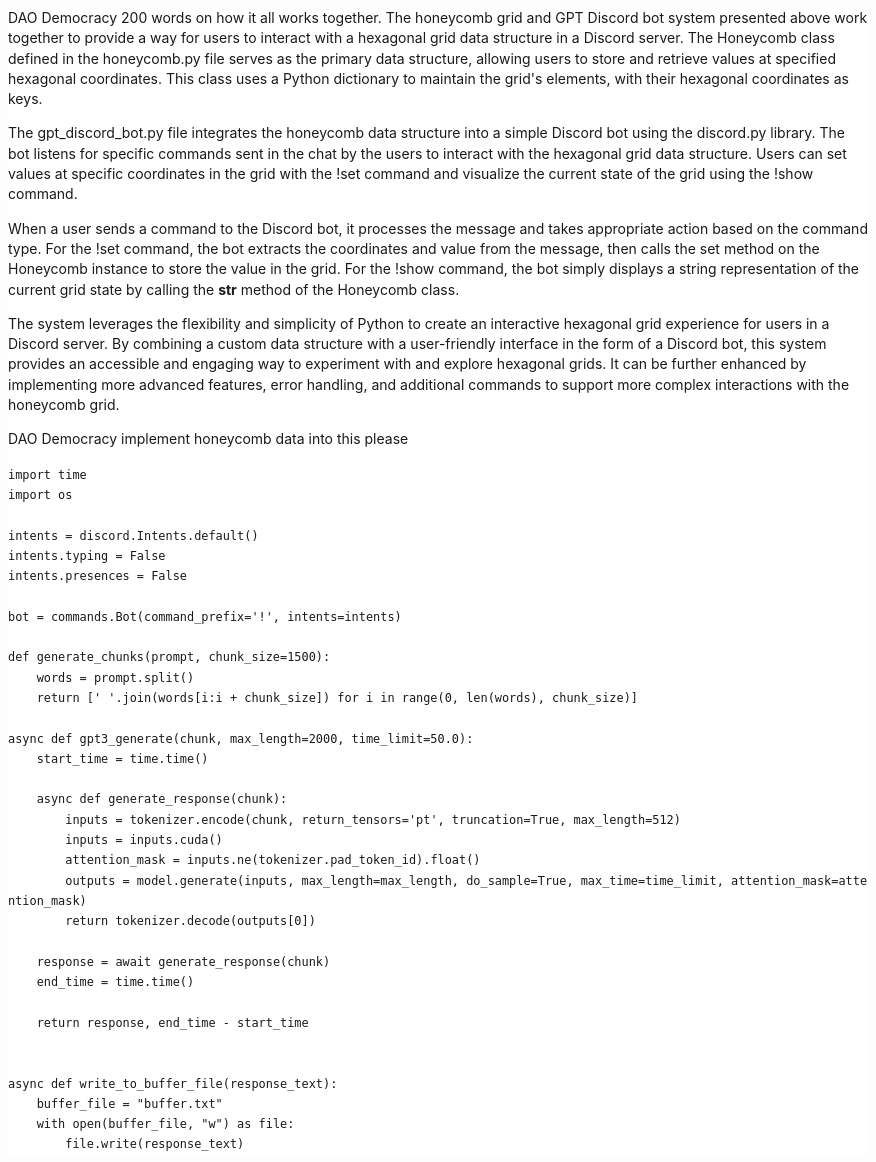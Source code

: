 

DAO Democracy
200 words on how it all works together.
The honeycomb grid and GPT Discord bot system presented above work together to provide a way for users to interact with a hexagonal grid data structure in a Discord server. The Honeycomb class defined in the honeycomb.py file serves as the primary data structure, allowing users to store and retrieve values at specified hexagonal coordinates. This class uses a Python dictionary to maintain the grid's elements, with their hexagonal coordinates as keys.

The gpt_discord_bot.py file integrates the honeycomb data structure into a simple Discord bot using the discord.py library. The bot listens for specific commands sent in the chat by the users to interact with the hexagonal grid data structure. Users can set values at specific coordinates in the grid with the !set command and visualize the current state of the grid using the !show command.

When a user sends a command to the Discord bot, it processes the message and takes appropriate action based on the command type. For the !set command, the bot extracts the coordinates and value from the message, then calls the set method on the Honeycomb instance to store the value in the grid. For the !show command, the bot simply displays a string representation of the current grid state by calling the __str__ method of the Honeycomb class.

The system leverages the flexibility and simplicity of Python to create an interactive hexagonal grid experience for users in a Discord server. By combining a custom data structure with a user-friendly interface in the form of a Discord bot, this system provides an accessible and engaging way to experiment with and explore hexagonal grids. It can be further enhanced by implementing more advanced features, error handling, and additional commands to support more complex interactions with the honeycomb grid.




DAO Democracy
implement honeycomb data into this please
```
import time
import os

intents = discord.Intents.default()
intents.typing = False
intents.presences = False

bot = commands.Bot(command_prefix='!', intents=intents)

def generate_chunks(prompt, chunk_size=1500):
    words = prompt.split()
    return [' '.join(words[i:i + chunk_size]) for i in range(0, len(words), chunk_size)]

async def gpt3_generate(chunk, max_length=2000, time_limit=50.0):
    start_time = time.time()

    async def generate_response(chunk):
        inputs = tokenizer.encode(chunk, return_tensors='pt', truncation=True, max_length=512)
        inputs = inputs.cuda()
        attention_mask = inputs.ne(tokenizer.pad_token_id).float()
        outputs = model.generate(inputs, max_length=max_length, do_sample=True, max_time=time_limit, attention_mask=attention_mask)
        return tokenizer.decode(outputs[0])

    response = await generate_response(chunk)
    end_time = time.time()

    return response, end_time - start_time


async def write_to_buffer_file(response_text):
    buffer_file = "buffer.txt"
    with open(buffer_file, "w") as file:
        file.write(response_text)
```